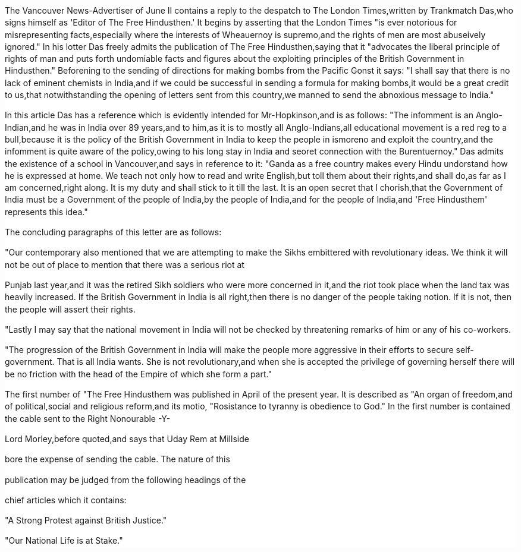 The Vancouver News-Advertiser of June II contains a reply to the despatch to The London Times,written by Trankmatch Das,who signs himself as 'Editor of The Free Hindusthen.' It begins by asserting that the London Times "is ever notorious for misrepresenting facts,especially where the interests of Wheauernoy is supremo,and the rights of men are most abuseively ignored." In his lotter Das freely admits the publication of The Free Hindusthen,saying that it "advocates the liberal principle of rights of man and puts forth undomiable facts and figures about the exploiting principles of the British Government in Hindusthen." Beforening to the sending of directions for making bombs from the Pacific Gonst it says: "I shall say that there is no lack of eminent chemists in India,and if we could be successful in sending a formula for making bombs,it would be a great credit to us,that notwithstanding the opening of letters sent from this country,we manned to send the abnoxious message to India."

In this article Das has a reference which is evidently intended for Mr-Hopkinson,and is as follows: "The infomment is an Anglo-Indian,and he was in India over 89 years,and to him,as it is to mostly all Anglo-Indians,all educational movement is a red reg to a bull,because it is the policy of the British Government in India to keep the people in ismoreno and exploit the country,and the infomment is quite aware of the policy,owing to his long stay in India and seoret connection with the Burentuernoy." Das admits the existence of a school in Vancouver,and says in reference to it: "Ganda as a free country makes every Hindu undorstand how he is expressed at home. We teach not only how to read and write English,but toll them about their rights,and shall do,as far as I am concerned,right along. It is my duty and shall stick to it till the last. It is an open secret that I chorish,that the Government of India must be a Government of the people of India,by the people of India,and for the people of India,and 'Free Hindusthem' represents this idea."

The concluding paragraphs of this letter are as follows:

"Our contemporary also mentioned that we are attempting to make the Sikhs embittered with revolutionary ideas. We think it will not be out of place to mention that there was a serious riot at

Punjab last year,and it was the retired Sikh soldiers who were more concerned in it,and the riot took place when the land tax was heavily increased. If the British Government in India is all right,then there is no danger of the people taking notion. If it is not, then the people will assert their rights.

"Lastly I may say that the national movement in India will not be checked by threatening remarks of him or any of his co-workers.

"The progression of the British Government in India will make the people more aggressive in their efforts to secure self-government. That is all India wants. She is not revolutionary,and when she is accepted the privilege of governing herself there will be no friction with the head of the Empire of which she form a part."

The first number of "The Free Hindusthem was published in April of the present year. It is described as "An organ of freedom,and of political,social and religious reform,and its motio, "Rosistance to tyranny is obedience to God." In the first number is contained the cable sent to the Right Nonourable -Y-

Lord Morley,before quoted,and says that Uday Rem at Millside

bore the expense of sending the cable. The nature of this

publication may be judged from the following headings of the

chief articles which it contains:

"A Strong Protest against British Justice."

"Our National Life is at Stake."
